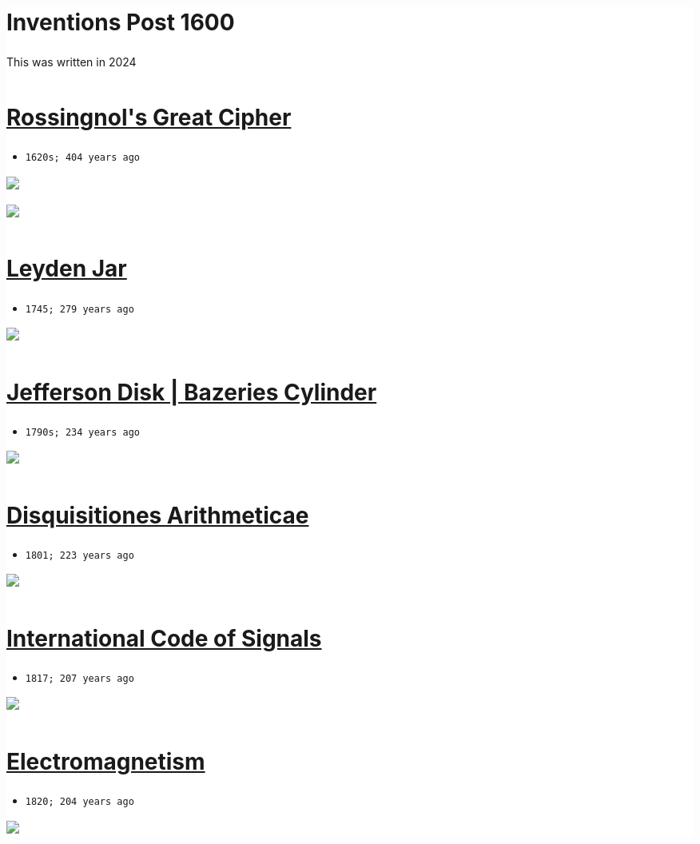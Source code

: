 
# Inventions Post 1600
This was written in 2024 

# [Rossingnol's Great Cipher](https://en.wikipedia.org/wiki/Great_Cipher)
- `1620s; 404 years ago`

![](https://upload.wikimedia.org/wikipedia/commons/thumb/8/89/Great_Cipher.png/1024px-Great_Cipher.png)

![](https://scienceblogs.de/klausis-krypto-kolumne/files/2016/08/Nomenclator-Post.jpg)

# [Leyden Jar](https://en.wikipedia.org/wiki/Leyden_jar)
- `1745; 279 years ago`

![](https://upload.wikimedia.org/wikipedia/commons/thumb/4/45/Early_Layden_jar.png/207px-Early_Layden_jar.png)

# [Jefferson Disk | Bazeries Cylinder](https://en.wikipedia.org/wiki/Jefferson_disk)
- `1790s; 234 years ago`

![](https://upload.wikimedia.org/wikipedia/commons/thumb/4/40/Jefferson%27s_disk_cipher.jpg/400px-Jefferson%27s_disk_cipher.jpg)

# [Disquisitiones Arithmeticae](https://en.wikipedia.org/wiki/Disquisitiones_Arithmeticae)
- `1801; 223 years ago`

![](https://upload.wikimedia.org/wikipedia/commons/thumb/e/e3/Disqvisitiones-800.jpg/220px-Disqvisitiones-800.jpg)

# [International Code of Signals](https://www.oxfordreference.com/display/10.1093/oi/authority.20110803100007444?p=emailAUsA5ZdKsDjfA&d=/10.1093/oi/authority.20110803100007444)
- `1817; 207 years ago`

![](https://upload.wikimedia.org/wikipedia/commons/d/df/Commercial_Code_flags.png)

# [Electromagnetism](https://en.wikipedia.org/wiki/Hans_Christian_%C3%98rsted)
- `1820; 204 years ago`

![](https://upload.wikimedia.org/wikipedia/commons/0/0d/VFPt_Solenoid_correct2.svg)
